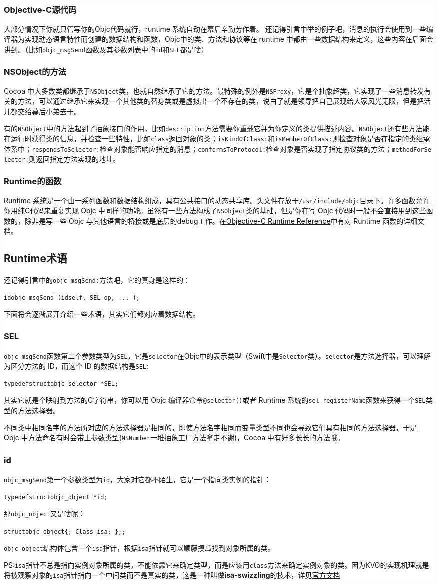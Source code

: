 ### Objective-C源代码

大部分情况下你就只管写你的Objc代码就行，runtime 系统自动在幕后辛勤劳作着。
还记得引言中举的例子吧，消息的执行会使用到一些编译器为实现动态语言特性而创建的数据结构和函数，Objc中的类、方法和协议等在 runtime 中都由一些数据结构来定义，这些内容在后面会讲到。（比如`objc_msgSend`函数及其参数列表中的`id`和`SEL`都是啥）

### NSObject的方法

Cocoa 中大多数类都继承于`NSObject`类，也就自然继承了它的方法。最特殊的例外是`NSProxy`，它是个抽象超类，它实现了一些消息转发有关的方法，可以通过继承它来实现一个其他类的替身类或是虚拟出一个不存在的类，说白了就是领导把自己展现给大家风光无限，但是把活儿都交给幕后小弟去干。

有的`NSObject`中的方法起到了抽象接口的作用，比如`description`方法需要你重载它并为你定义的类提供描述内容。`NSObject`还有些方法能在运行时获得类的信息，并检查一些特性，比如`class`返回对象的类；`isKindOfClass:`和`isMemberOfClass:`则检查对象是否在指定的类继承体系中；`respondsToSelector:`检查对象能否响应指定的消息；`conformsToProtocol:`检查对象是否实现了指定协议类的方法；`methodForSelector:`则返回指定方法实现的地址。

### Runtime的函数

Runtime 系统是一个由一系列函数和数据结构组成，具有公共接口的动态共享库。头文件存放于`/usr/include/objc`目录下。许多函数允许你用纯C代码来重复实现 Objc 中同样的功能。虽然有一些方法构成了`NSObject`类的基础，但是你在写 Objc 代码时一般不会直接用到这些函数的，除非是写一些 Objc 与其他语言的桥接或是底层的debug工作。在[Objective-C Runtime Reference](https://developer.apple.com/library/mac/documentation/Cocoa/Reference/ObjCRuntimeRef/index.html)中有对 Runtime 函数的详细文档。

## Runtime术语

还记得引言中的`objc_msgSend:`方法吧，它的真身是这样的：

    idobjc_msgSend (idself, SEL op, ... );
    
下面将会逐渐展开介绍一些术语，其实它们都对应着数据结构。

### SEL

`objc_msgSend`函数第二个参数类型为`SEL`，它是`selector`在Objc中的表示类型（Swift中是`Selector`类）。`selector`是方法选择器，可以理解为区分方法的 ID，而这个 ID 的数据结构是`SEL`:

    typedefstructobjc_selector *SEL;
    
其实它就是个映射到方法的C字符串，你可以用 Objc 编译器命令`@selector()`或者 Runtime 系统的`sel_registerName`函数来获得一个`SEL`类型的方法选择器。

不同类中相同名字的方法所对应的方法选择器是相同的，即使方法名字相同而变量类型不同也会导致它们具有相同的方法选择器，于是 Objc 中方法命名有时会带上参数类型(`NSNumber`一堆抽象工厂方法拿走不谢)，Cocoa 中有好多长长的方法哦。

### id

`objc_msgSend`第一个参数类型为`id`，大家对它都不陌生，它是一个指向类实例的指针：

    typedefstructobjc_object *id;
    
那`objc_object`又是啥呢：

    structobjc_object{; Class isa; };;

`objc_object`结构体包含一个`isa`指针，根据`isa`指针就可以顺藤摸瓜找到对象所属的类。

PS:`isa`指针不总是指向实例对象所属的类，不能依靠它来确定类型，而是应该用`class`方法来确定实例对象的类。因为KVO的实现机理就是将被观察对象的`isa`指针指向一个中间类而不是真实的类，这是一种叫做**isa-swizzling**的技术，详见[官方文档](https://developer.apple.com/library/ios/documentation/Cocoa/Conceptual/KeyValueObserving/Articles/KVOImplementation.html)
